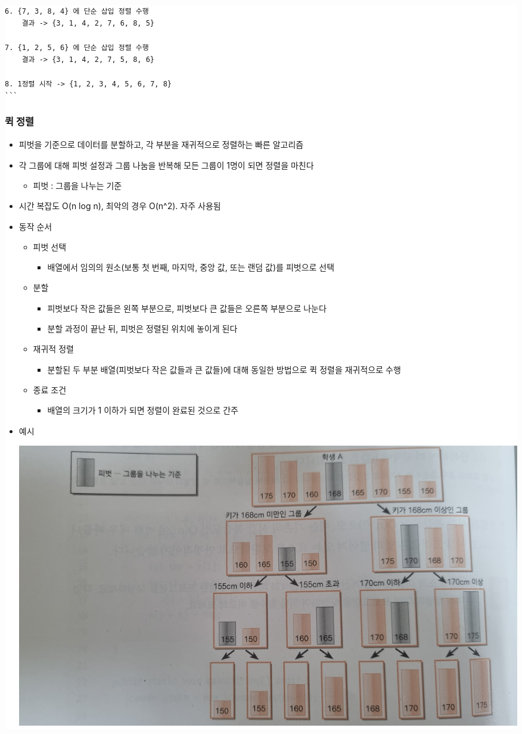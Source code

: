     6. {7, 3, 8, 4} 에 단순 삽입 정렬 수행
        결과 -> {3, 1, 4, 2, 7, 6, 8, 5}

    7. {1, 2, 5, 6} 에 단순 삽입 정렬 수행
        결과 -> {3, 1, 4, 2, 7, 5, 8, 6}

    8. 1정렬 시작 -> {1, 2, 3, 4, 5, 6, 7, 8}
    ```

### 퀵 정렬

* 피벗을 기준으로 데이터를 분할하고, 각 부분을 재귀적으로 정렬하는 빠른 알고리즘

* 각 그룹에 대해 피벗 설정과 그룹 나눔을 반복해 모든 그룹이 1명이 되면 정렬을 마친다

    - 피벗 : 그룹을 나누는 기준

* 시간 복잡도 O(n log n), 최악의 경우 O(n^2). 자주 사용됨

* 동작 순서

    - 피벗 선택

        - 배열에서 임의의 원소(보통 첫 번째, 마지막, 중앙 값, 또는 랜덤 값)를 피벗으로 선택

    - 분할
    
        - 피벗보다 작은 값들은 왼쪽 부분으로, 피벗보다 큰 값들은 오른쪽 부분으로 나눈다

        - 분할 과정이 끝난 뒤, 피벗은 정렬된 위치에 놓이게 된다

    - 재귀적 정렬

        - 분할된 두 부분 배열(피벗보다 작은 값들과 큰 값들)에 대해 동일한 방법으로 퀵 정렬을 재귀적으로 수행

    - 종료 조건

        - 배열의 크기가 1 이하가 되면 정렬이 완료된 것으로 간주

* 예시

    <img src="https://raw.githubusercontent.com/pansakr/TIL/refs/heads/main/%EC%9D%B4%EB%AF%B8%EC%A7%80/%EC%9E%90%EB%A3%8C%EA%B5%AC%EC%A1%B0%2C%20%EC%95%8C%EA%B3%A0%EB%A6%AC%EC%A6%98/%ED%80%B5%20%EC%A0%95%EB%A0%AC.jpg" alt="퀵 정렬">
